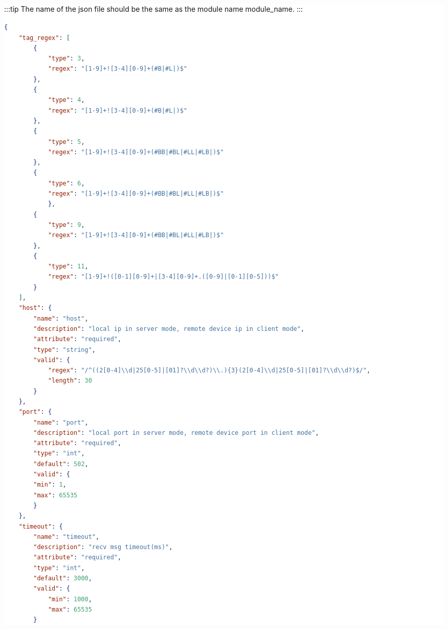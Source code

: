 :::tip
The name of the json file should be the same as the module name module_name.
:::

```json
{
    "tag_regex": [
        {
            "type": 3,
            "regex": "[1-9]+![3-4][0-9]+(#B|#L|)$"
        },
        {
            "type": 4,
            "regex": "[1-9]+![3-4][0-9]+(#B|#L|)$"
        },
        {
            "type": 5,
            "regex": "[1-9]+![3-4][0-9]+(#BB|#BL|#LL|#LB|)$"
        },
        {
            "type": 6,
            "regex": "[1-9]+![3-4][0-9]+(#BB|#BL|#LL|#LB|)$"
            },
        {
            "type": 9,
            "regex": "[1-9]+![3-4][0-9]+(#BB|#BL|#LL|#LB|)$"
        },
        {
            "type": 11,
            "regex": "[1-9]+!([0-1][0-9]+|[3-4][0-9]+.([0-9]|[0-1][0-5]))$"
        }
    ],
    "host": {
        "name": "host",
        "description": "local ip in server mode, remote device ip in client mode",
        "attribute": "required",
        "type": "string",
        "valid": {
            "regex": "/^((2[0-4]\\d|25[0-5]|[01]?\\d\\d?)\\.){3}(2[0-4]\\d|25[0-5]|[01]?\\d\\d?)$/",
            "length": 30
        }
    },
    "port": {
        "name": "port",
        "description": "local port in server mode, remote device port in client mode",
        "attribute": "required",
        "type": "int",
        "default": 502,
        "valid": {
        "min": 1,
        "max": 65535
        }
    },
    "timeout": {
        "name": "timeout",
        "description": "recv msg timeout(ms)",
        "attribute": "required",
        "type": "int",
        "default": 3000,
        "valid": {
            "min": 1000,
            "max": 65535
        }
```